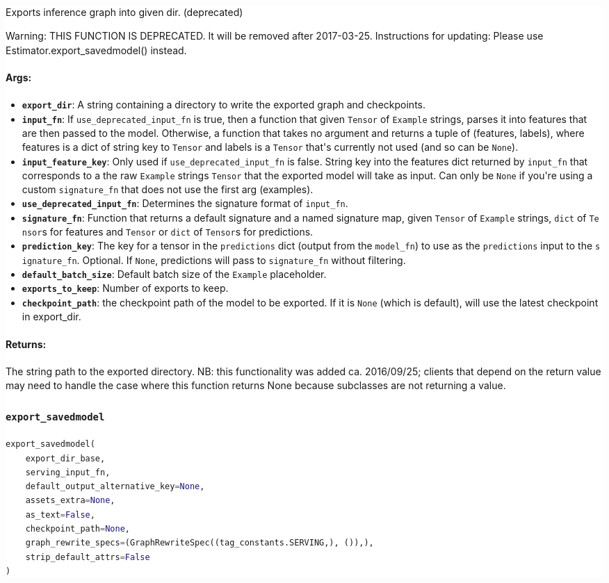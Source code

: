 Exports inference graph into given dir. (deprecated)

Warning: THIS FUNCTION IS DEPRECATED. It will be removed after 2017-03-25.
Instructions for updating:
Please use Estimator.export_savedmodel() instead.

#### Args:


* <b>`export_dir`</b>: A string containing a directory to write the exported graph
  and checkpoints.
* <b>`input_fn`</b>: If `use_deprecated_input_fn` is true, then a function that given
  `Tensor` of `Example` strings, parses it into features that are then
  passed to the model. Otherwise, a function that takes no argument and
  returns a tuple of (features, labels), where features is a dict of
  string key to `Tensor` and labels is a `Tensor` that's currently not
  used (and so can be `None`).
* <b>`input_feature_key`</b>: Only used if `use_deprecated_input_fn` is false. String
  key into the features dict returned by `input_fn` that corresponds to a
  the raw `Example` strings `Tensor` that the exported model will take as
  input. Can only be `None` if you're using a custom `signature_fn` that
  does not use the first arg (examples).
* <b>`use_deprecated_input_fn`</b>: Determines the signature format of `input_fn`.
* <b>`signature_fn`</b>: Function that returns a default signature and a named
  signature map, given `Tensor` of `Example` strings, `dict` of `Tensor`s
  for features and `Tensor` or `dict` of `Tensor`s for predictions.
* <b>`prediction_key`</b>: The key for a tensor in the `predictions` dict (output
  from the `model_fn`) to use as the `predictions` input to the
  `signature_fn`. Optional. If `None`, predictions will pass to
  `signature_fn` without filtering.
* <b>`default_batch_size`</b>: Default batch size of the `Example` placeholder.
* <b>`exports_to_keep`</b>: Number of exports to keep.
* <b>`checkpoint_path`</b>: the checkpoint path of the model to be exported. If it is
    `None` (which is default), will use the latest checkpoint in
    export_dir.


#### Returns:

The string path to the exported directory. NB: this functionality was
added ca. 2016/09/25; clients that depend on the return value may need
to handle the case where this function returns None because subclasses
are not returning a value.


<h3 id="export_savedmodel"><code>export_savedmodel</code></h3>

``` python
export_savedmodel(
    export_dir_base,
    serving_input_fn,
    default_output_alternative_key=None,
    assets_extra=None,
    as_text=False,
    checkpoint_path=None,
    graph_rewrite_specs=(GraphRewriteSpec((tag_constants.SERVING,), ()),),
    strip_default_attrs=False
)
```
